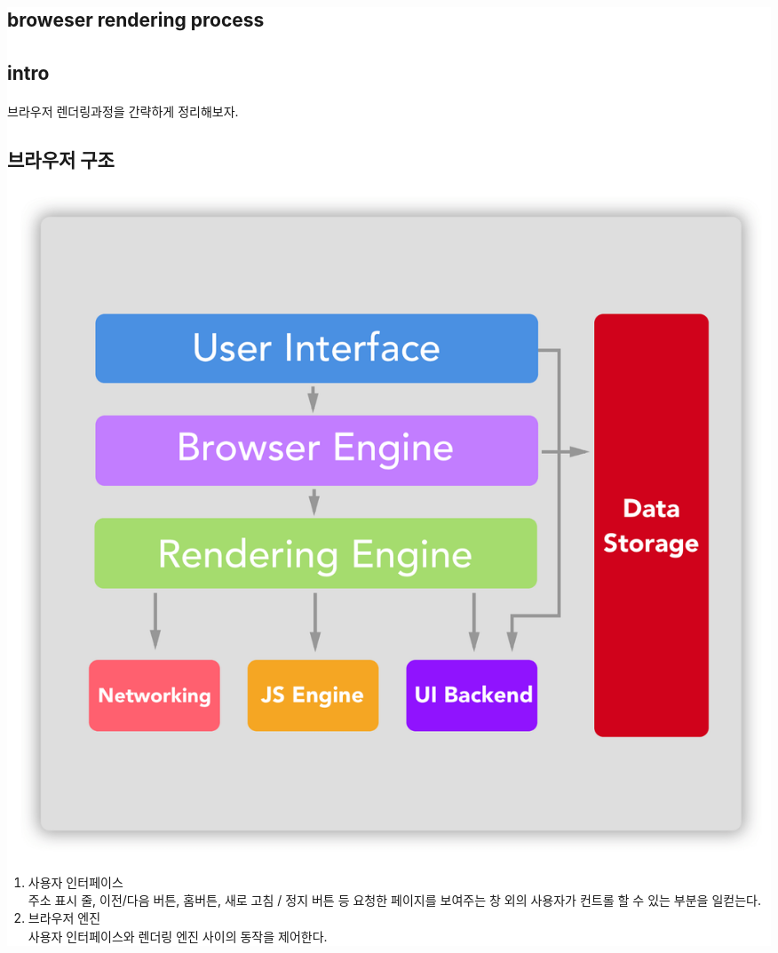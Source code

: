 ## broweser rendering process


## intro
브라우저 렌더링과정을 간략하게 정리해보자.

## 브라우저 구조
![](../resource/img/etc/browser_structure.png)
1. 사용자 인터페이스   
주소 표시 줄, 이전/다음 버튼, 홈버튼, 새로 고침 / 정지 버튼 등 요청한 페이지를 보여주는 창 외의 사용자가 컨트롤 할 수 있는 부분을 일컫는다.
2. 브라우저 엔진  
사용자 인터페이스와 렌더링 엔진 사이의 동작을 제어한다.
